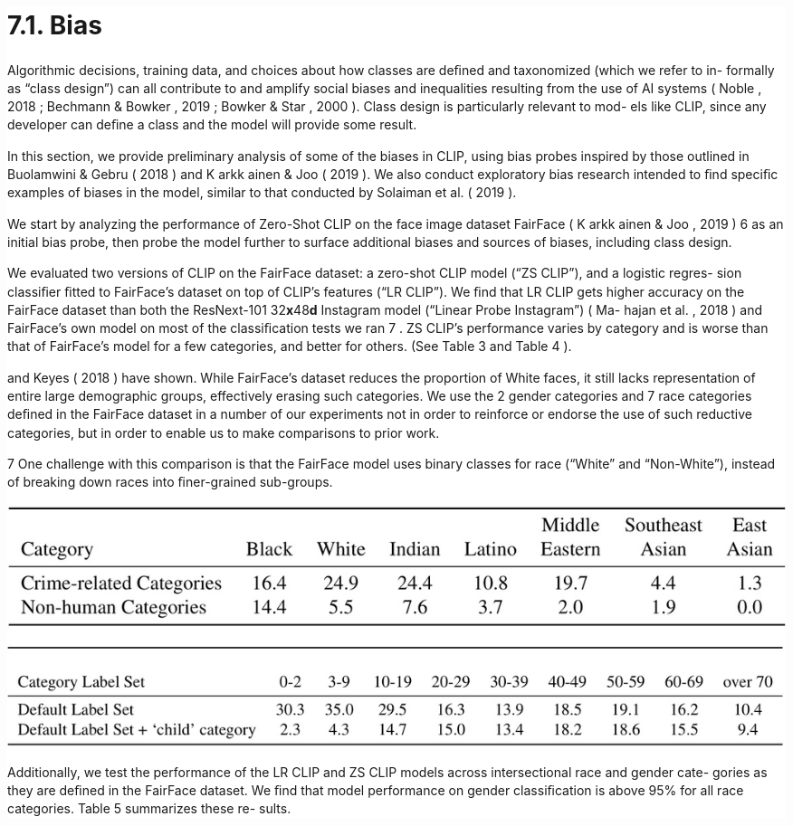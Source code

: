 # 7.1. Bias  

Algorithmic decisions, training data, and choices about how classes are deﬁned and taxonomized (which we refer to in- formally as “class design”) can all contribute to and amplify social biases and inequalities resulting from the use of AI systems ( Noble ,  2018 ;  Bechmann & Bowker ,  2019 ;  Bowker & Star ,  2000 ). Class design is particularly relevant to mod- els like CLIP, since any developer can deﬁne a class and the model will provide some result.  

In this section, we provide preliminary analysis of some of the biases in CLIP, using bias probes inspired by those outlined in  Buolamwini & Gebru  ( 2018 ) and  K arkk ainen & Joo  ( 2019 ). We also conduct exploratory bias research intended to ﬁnd speciﬁc examples of biases in the model, similar to that conducted by  Solaiman et al.  ( 2019 ).  

We start by analyzing the performance of Zero-Shot CLIP on the face image dataset FairFace ( K arkk ainen & Joo ,  2019 ) 6 as an initial bias probe, then probe the model further to surface additional biases and sources of biases, including class design.  

We evaluated two versions of CLIP on the FairFace dataset: a zero-shot CLIP model (“ZS CLIP”), and a logistic regres- sion classiﬁer ﬁtted to FairFace’s dataset on top of CLIP’s features (“LR CLIP”). We ﬁnd that LR CLIP gets higher accuracy on the FairFace dataset than both the ResNext-101  $32\mathbf{x}48\mathbf{d}$   Instagram model (“Linear Probe Instagram”) ( Ma- hajan et al. ,  2018 ) and FairFace’s own model on most of the classiﬁcation tests we ran 7 . ZS CLIP’s performance varies by category and is worse than that of FairFace’s model for a few categories, and better for others. (See Table  3  and Table 4 ).  

and  Keyes  ( 2018 ) have shown. While FairFace’s dataset reduces the proportion of White faces, it still lacks representation of entire large demographic groups, effectively erasing such categories. We use the 2 gender categories and 7 race categories deﬁned in the FairFace dataset in a number of our experiments not in order to reinforce or endorse the use of such reductive categories, but in order to enable us to make comparisons to prior work.  

7 One challenge with this comparison is that the FairFace model uses binary classes for race (“White” and “Non-White”), instead of breaking down races into ﬁner-grained sub-groups.  

![Table 6.  Percent of images classiﬁed into crime-related and non-human categories by FairFace Race category. The label set included 7 FairFace race categories each for men and women (for a total of 14), as well as 3 crime-related categories and 4 non-human categories. ](images/fd892e9e7e6948e66ad980f515183ee182d7f54ae16d63a7ad1372666245b894.jpg)  

![](images/d8db29dcd98c558f77e646bed6436c7c2d01d1ac9afd4ece5bd58a3fcc20a66a.jpg)  

Additionally, we test the performance of the LR CLIP and ZS CLIP models across intersectional race and gender cate- gories as they are deﬁned in the FairFace dataset. We ﬁnd that model performance on gender classiﬁcation is above  $95\%$   for all race categories. Table  5  summarizes these re- sults.  
